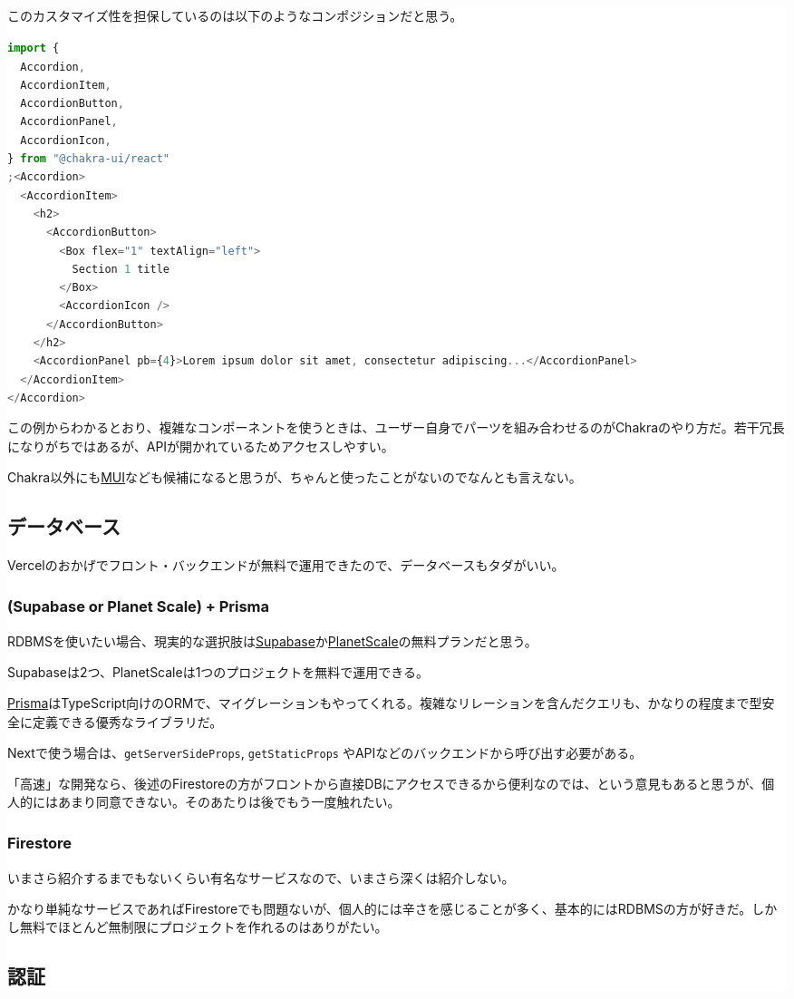 このカスタマイズ性を担保しているのは以下のようなコンポジションだと思う。

```typescript
import {
  Accordion,
  AccordionItem,
  AccordionButton,
  AccordionPanel,
  AccordionIcon,
} from "@chakra-ui/react"
;<Accordion>
  <AccordionItem>
    <h2>
      <AccordionButton>
        <Box flex="1" textAlign="left">
          Section 1 title
        </Box>
        <AccordionIcon />
      </AccordionButton>
    </h2>
    <AccordionPanel pb={4}>Lorem ipsum dolor sit amet, consectetur adipiscing...</AccordionPanel>
  </AccordionItem>
</Accordion>
```

この例からわかるとおり、複雑なコンポーネントを使うときは、ユーザー自身でパーツを組み合わせるのがChakraのやり方だ。若干冗長になりがちではあるが、APIが開かれているためアクセスしやすい。

Chakra以外にも[MUI](https://mui.com/)なども候補になると思うが、ちゃんと使ったことがないのでなんとも言えない。

## データベース

Vercelのおかげでフロント・バックエンドが無料で運用できたので、データベースもタダがいい。

### (Supabase or Planet Scale) + Prisma

RDBMSを使いたい場合、現実的な選択肢は[Supabase](https://supabase.com)か[PlanetScale](https://planetscale.com)の無料プランだと思う。

Supabaseは2つ、PlanetScaleは1つのプロジェクトを無料で運用できる。

[Prisma](https://www.prisma.io)はTypeScript向けのORMで、マイグレーションもやってくれる。複雑なリレーションを含んだクエリも、かなりの程度まで型安全に定義できる優秀なライブラリだ。

Nextで使う場合は、`getServerSideProps`, `getStaticProps` やAPIなどのバックエンドから呼び出す必要がある。

「高速」な開発なら、後述のFirestoreの方がフロントから直接DBにアクセスできるから便利なのでは、という意見もあると思うが、個人的にはあまり同意できない。そのあたりは後でもう一度触れたい。

### Firestore

いまさら紹介するまでもないくらい有名なサービスなので、いまさら深くは紹介しない。

かなり単純なサービスであればFirestoreでも問題ないが、個人的には辛さを感じることが多く、基本的にはRDBMSの方が好きだ。しかし無料でほとんど無制限にプロジェクトを作れるのはありがたい。

## 認証
